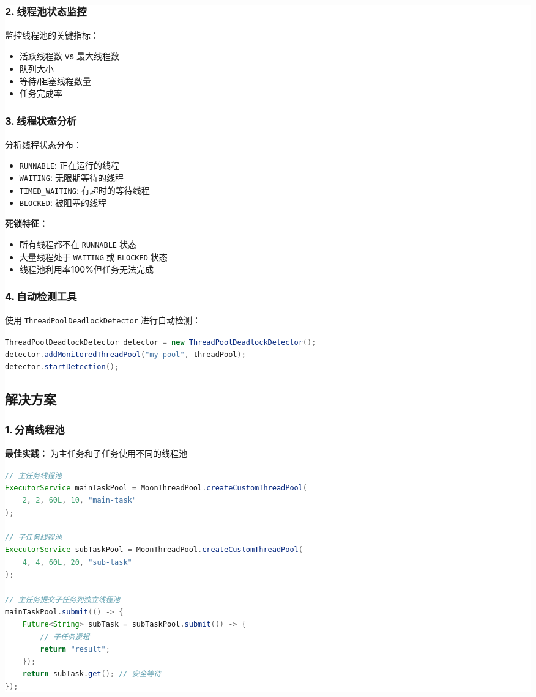 ### 2. 线程池状态监控

监控线程池的关键指标：
- 活跃线程数 vs 最大线程数
- 队列大小
- 等待/阻塞线程数量
- 任务完成率

### 3. 线程状态分析

分析线程状态分布：
- `RUNNABLE`: 正在运行的线程
- `WAITING`: 无限期等待的线程
- `TIMED_WAITING`: 有超时的等待线程
- `BLOCKED`: 被阻塞的线程

**死锁特征：**
- 所有线程都不在 `RUNNABLE` 状态
- 大量线程处于 `WAITING` 或 `BLOCKED` 状态
- 线程池利用率100%但任务无法完成

### 4. 自动检测工具

使用 `ThreadPoolDeadlockDetector` 进行自动检测：

```java
ThreadPoolDeadlockDetector detector = new ThreadPoolDeadlockDetector();
detector.addMonitoredThreadPool("my-pool", threadPool);
detector.startDetection();
```

## 解决方案

### 1. 分离线程池

**最佳实践：** 为主任务和子任务使用不同的线程池

```java
// 主任务线程池
ExecutorService mainTaskPool = MoonThreadPool.createCustomThreadPool(
    2, 2, 60L, 10, "main-task"
);

// 子任务线程池
ExecutorService subTaskPool = MoonThreadPool.createCustomThreadPool(
    4, 4, 60L, 20, "sub-task"
);

// 主任务提交子任务到独立线程池
mainTaskPool.submit(() -> {
    Future<String> subTask = subTaskPool.submit(() -> {
        // 子任务逻辑
        return "result";
    });
    return subTask.get(); // 安全等待
});
```
